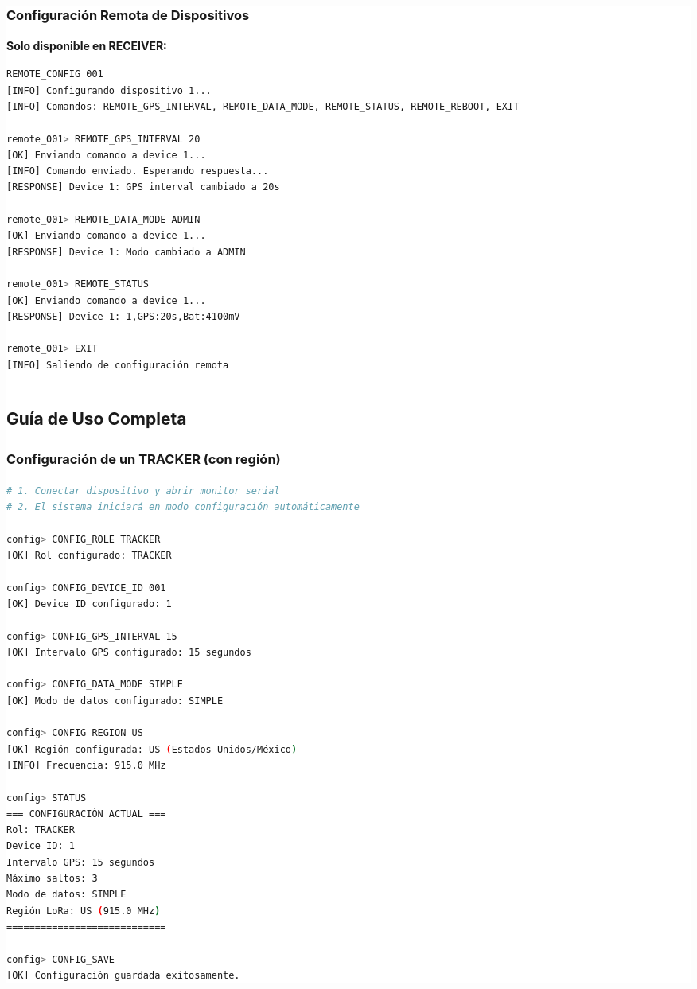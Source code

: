 ### Configuración Remota de Dispositivos

**Solo disponible en RECEIVER:**

```bash
REMOTE_CONFIG 001
[INFO] Configurando dispositivo 1...
[INFO] Comandos: REMOTE_GPS_INTERVAL, REMOTE_DATA_MODE, REMOTE_STATUS, REMOTE_REBOOT, EXIT

remote_001> REMOTE_GPS_INTERVAL 20
[OK] Enviando comando a device 1...
[INFO] Comando enviado. Esperando respuesta...
[RESPONSE] Device 1: GPS interval cambiado a 20s

remote_001> REMOTE_DATA_MODE ADMIN
[OK] Enviando comando a device 1...
[RESPONSE] Device 1: Modo cambiado a ADMIN

remote_001> REMOTE_STATUS
[OK] Enviando comando a device 1...
[RESPONSE] Device 1: 1,GPS:20s,Bat:4100mV

remote_001> EXIT
[INFO] Saliendo de configuración remota
```

---

## Guía de Uso Completa

### Configuración de un TRACKER (con región)

```bash
# 1. Conectar dispositivo y abrir monitor serial
# 2. El sistema iniciará en modo configuración automáticamente

config> CONFIG_ROLE TRACKER
[OK] Rol configurado: TRACKER

config> CONFIG_DEVICE_ID 001
[OK] Device ID configurado: 1

config> CONFIG_GPS_INTERVAL 15
[OK] Intervalo GPS configurado: 15 segundos

config> CONFIG_DATA_MODE SIMPLE
[OK] Modo de datos configurado: SIMPLE

config> CONFIG_REGION US
[OK] Región configurada: US (Estados Unidos/México)
[INFO] Frecuencia: 915.0 MHz

config> STATUS
=== CONFIGURACIÓN ACTUAL ===
Rol: TRACKER
Device ID: 1
Intervalo GPS: 15 segundos
Máximo saltos: 3
Modo de datos: SIMPLE
Región LoRa: US (915.0 MHz)
============================

config> CONFIG_SAVE
[OK] Configuración guardada exitosamente.
```